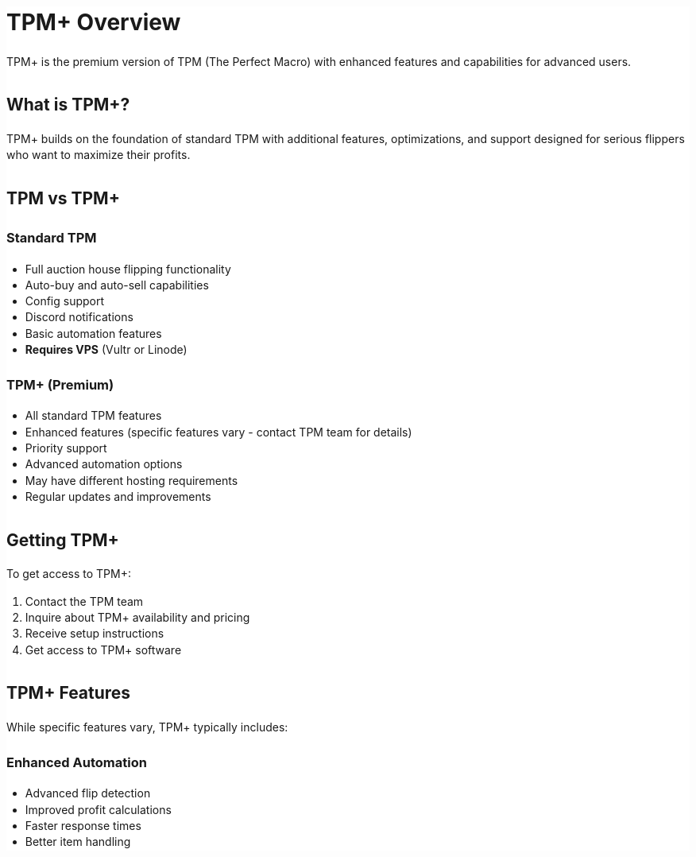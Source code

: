 # TPM+ Overview

TPM+ is the premium version of TPM (The Perfect Macro) with enhanced features and capabilities for advanced users.

## What is TPM+?

TPM+ builds on the foundation of standard TPM with additional features, optimizations, and support designed for serious flippers who want to maximize their profits.

## TPM vs TPM+

### Standard TPM

- Full auction house flipping functionality
- Auto-buy and auto-sell capabilities
- Config support
- Discord notifications
- Basic automation features
- **Requires VPS** (Vultr or Linode)

### TPM+ (Premium)

- All standard TPM features
- Enhanced features (specific features vary - contact TPM team for details)
- Priority support
- Advanced automation options
- May have different hosting requirements
- Regular updates and improvements

## Getting TPM+

To get access to TPM+:

1. Contact the TPM team
2. Inquire about TPM+ availability and pricing
3. Receive setup instructions
4. Get access to TPM+ software

## TPM+ Features

While specific features vary, TPM+ typically includes:

### Enhanced Automation

- Advanced flip detection
- Improved profit calculations
- Faster response times
- Better item handling
